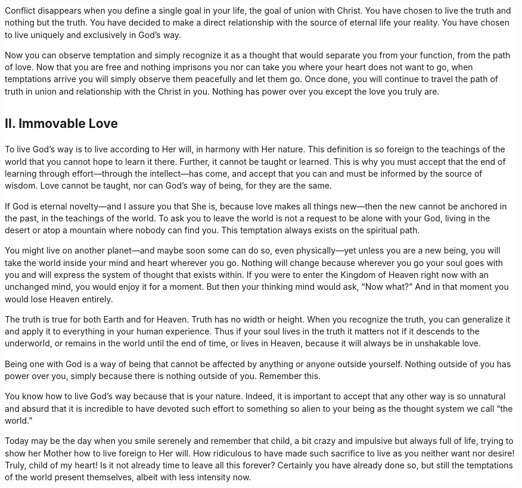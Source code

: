 Conflict disappears when you define a single goal in your life, the goal of
union with Christ. You have chosen to live the truth and nothing but the truth.
You have decided to make a direct relationship with the source of eternal life
your reality. You have chosen to live uniquely and exclusively in God’s way.

Now you can observe temptation and simply recognize it as a thought that would
separate you from your function, from the path of love. Now that you are free
and nothing imprisons you nor can take you where your heart does not want to
go, when temptations arrive you will simply observe them peacefully and let
them go. Once done, you will continue to travel the path of truth in union and
relationship with the Christ in you. Nothing has power over you except the love
you truly are.

## II. Immovable Love

To live God’s way is to live according to Her will, in harmony with Her nature.
This definition is so foreign to the teachings of the world that you cannot
hope to learn it there. Further, it cannot be taught or learned. This is why
you must accept that the end of learning through effort—through the
intellect—has come, and accept that you can and must be informed by the source
of wisdom. Love cannot be taught, nor can God’s way of being, for they are the
same.

If God is eternal novelty—and I assure you that She is, because love makes all
things new—then the new cannot be anchored in the past, in the teachings of the
world. To ask you to leave the world is not a request to be alone with your
God, living in the desert or atop a mountain where nobody can find you. This
temptation always exists on the spiritual path.

You might live on another planet—and maybe soon some can do so, even
physically—yet unless you are a new being, you will take the world inside your
mind and heart wherever you go. Nothing will change because wherever you go
your soul goes with you and will express the system of thought that exists
within. If you were to enter the Kingdom of Heaven right now with an unchanged
mind, you would enjoy it for a moment. But then your thinking mind would ask,
“Now what?” And in that moment you would lose Heaven entirely.

The truth is true for both Earth and for Heaven. Truth has no width or height.
When you recognize the truth, you can generalize it and apply it to
everything in your human experience. Thus if your soul lives in the truth it
matters not if it descends to the underworld, or remains in the world until the
end of time, or lives in Heaven, because it will always be in unshakable love.

Being one with God is a way of being that cannot be affected by anything or
anyone outside yourself. Nothing outside of you has power over you, simply
because there is nothing outside of you. Remember this.

You know how to live God’s way because that is your nature. Indeed, it is
important to accept that any other way is so unnatural and absurd that it is
incredible to have devoted such effort to something so alien to your being as
the thought system we call “the world.”

Today may be the day when you smile serenely and remember that child, a bit
crazy and impulsive but always full of life, trying to show her Mother how to
live foreign to Her will. How ridiculous to have made such sacrifice to live
as you neither want nor desire! Truly, child of my heart! Is it not already
time to leave all this forever? Certainly you have already done so, but still
the temptations of the world present themselves, albeit with less intensity
now.
